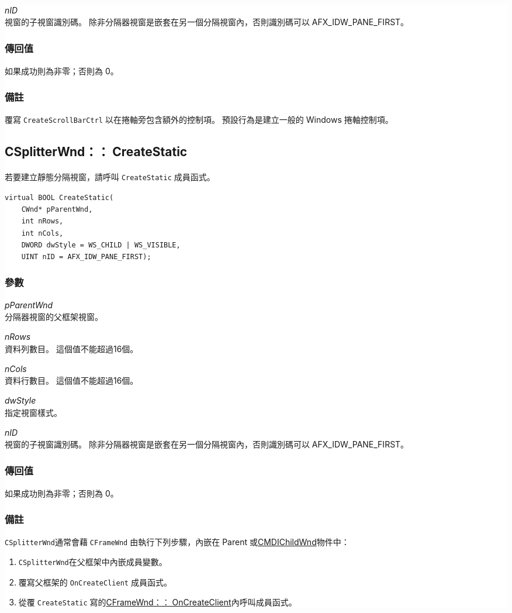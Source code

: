 *nID*<br/>
視窗的子視窗識別碼。 除非分隔器視窗是嵌套在另一個分隔視窗內，否則識別碼可以 AFX_IDW_PANE_FIRST。

### <a name="return-value"></a>傳回值

如果成功則為非零；否則為 0。

### <a name="remarks"></a>備註

覆寫 `CreateScrollBarCtrl` 以在捲軸旁包含額外的控制項。 預設行為是建立一般的 Windows 捲軸控制項。

## <a name="csplitterwndcreatestatic"></a><a name="createstatic"></a>CSplitterWnd：： CreateStatic

若要建立靜態分隔視窗，請呼叫 `CreateStatic` 成員函式。

```
virtual BOOL CreateStatic(
    CWnd* pParentWnd,
    int nRows,
    int nCols,
    DWORD dwStyle = WS_CHILD | WS_VISIBLE,
    UINT nID = AFX_IDW_PANE_FIRST);
```

### <a name="parameters"></a>參數

*pParentWnd*<br/>
分隔器視窗的父框架視窗。

*nRows*<br/>
資料列數目。 這個值不能超過16個。

*nCols*<br/>
資料行數目。 這個值不能超過16個。

*dwStyle*<br/>
指定視窗樣式。

*nID*<br/>
視窗的子視窗識別碼。 除非分隔器視窗是嵌套在另一個分隔視窗內，否則識別碼可以 AFX_IDW_PANE_FIRST。

### <a name="return-value"></a>傳回值

如果成功則為非零；否則為 0。

### <a name="remarks"></a>備註

`CSplitterWnd`通常會藉 `CFrameWnd` 由執行下列步驟，內嵌在 Parent 或[CMDIChildWnd](../../mfc/reference/cmdichildwnd-class.md)物件中：

1. `CSplitterWnd`在父框架中內嵌成員變數。

1. 覆寫父框架的 `OnCreateClient` 成員函式。

1. 從覆 `CreateStatic` 寫的[CFrameWnd：： OnCreateClient](../../mfc/reference/cframewnd-class.md#oncreateclient)內呼叫成員函式。

